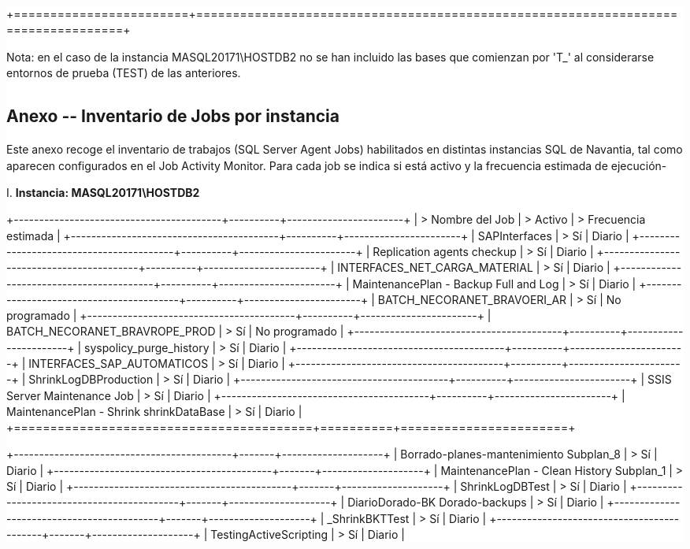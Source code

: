 +========================+==================================================================================+

Nota: en el caso de la instancia MASQL20171\\HOSTDB2 no se han incluido las bases que comienzan por \'T\_\' al considerarse entornos de prueba (TEST) de las anteriores.

## Anexo -- Inventario de Jobs por instancia

Este anexo recoge el inventario de trabajos (SQL Server Agent Jobs) habilitados en distintas instancias SQL de Navantia, tal como aparecen configurados en el Job Activity Monitor. Para cada job se indica si está activo y la frecuencia estimada de ejecución-

I.  **Instancia: MASQL20171\\HOSTDB2**

+-----------------------------------------+----------+-----------------------+
| > Nombre del Job                        | > Activo | > Frecuencia estimada |
+-----------------------------------------+----------+-----------------------+
| SAPInterfaces                           | > Sí     | Diario                |
+-----------------------------------------+----------+-----------------------+
| Replication agents checkup              | > Sí     | Diario                |
+-----------------------------------------+----------+-----------------------+
| INTERFACES_NET_CARGA_MATERIAL           | > Sí     | Diario                |
+-----------------------------------------+----------+-----------------------+
| MaintenancePlan - Backup Full and Log   | > Sí     | Diario                |
+-----------------------------------------+----------+-----------------------+
| BATCH_NECORANET_BRAVOERI_AR             | > Sí     | No programado         |
+-----------------------------------------+----------+-----------------------+
| BATCH_NECORANET_BRAVROPE_PROD           | > Sí     | No programado         |
+-----------------------------------------+----------+-----------------------+
| syspolicy_purge_history                 | > Sí     | Diario                |
+-----------------------------------------+----------+-----------------------+
| INTERFACES_SAP_AUTOMATICOS              | > Sí     | Diario                |
+-----------------------------------------+----------+-----------------------+
| ShrinkLogDBProduction                   | > Sí     | Diario                |
+-----------------------------------------+----------+-----------------------+
| SSIS Server Maintenance Job             | > Sí     | Diario                |
+-----------------------------------------+----------+-----------------------+
| MaintenancePlan - Shrink shrinkDataBase | > Sí     | Diario                |
+=========================================+==========+=======================+

+-------------------------------------------+-------+--------------------+
| Borrado-planes-mantenimiento Subplan_8    | > Sí  | Diario             |
+-------------------------------------------+-------+--------------------+
| MaintenancePlan - Clean History Subplan_1 | > Sí  | Diario             |
+-------------------------------------------+-------+--------------------+
| ShrinkLogDBTest                           | > Sí  | Diario             |
+-------------------------------------------+-------+--------------------+
| DiarioDorado-BK Dorado-backups            | > Sí  | Diario             |
+-------------------------------------------+-------+--------------------+
| \_ShrinkBKTTest                           | > Sí  | Diario             |
+-------------------------------------------+-------+--------------------+
| TestingActiveScripting                    | > Sí  | Diario             |
